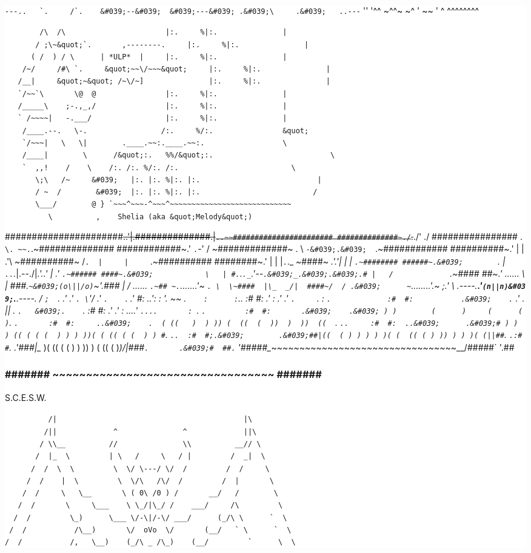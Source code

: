  ```---..   `.     /`.    &#039;--&#039;  &#039;---&#039; .&#039;\     .&#039;   ..---``` 
   &#039;&#039;          &#039;^^           ~^^~          ~^ &#039;      ~~      &#039;  ^   ^^^^^^^^



            /\  /\                       |:.     %|:.               |
           / ;\~&quot;`.       ,--------.     |:.     %|:.               |
          ( /  ) / \      | *ULP*  |     |:.     %|:.               |
        /~/     /#\ `.     &quot;~~\/~~~&quot;     |:.     %|:.               |
       /__|     &quot;~&quot; /~\/~]               |:.     %|:.               |
       `/~~`\       \@  @                |:.     %|:.               |
       /_____\    ;-.,_,/                |:.     %|:.               |
       ` /~~~~|   -.___/                 |:.     %|:.               |
        /____.--.   \-.                 /:.     %/:.                &quot;
        `/~~~|   \   \|        .____.~~:.____.~~:.                  \
        /____|        \      /&quot;:.   %%/&quot;:.                           \
        `  ,,!    /    \    /:. /:. %/:. /:.                          \
           \;\   /~     &#039;   |:. |:. %|:. |:.                           |
           / ~  /        &#039;  |:. |:. %|:. |:.                          /
           \___/        @ } `~~~^~~~-^~~~^~~~~~~~~~~~~~~~~~~~~~~~~~~~~
              \          ,    Shelia (aka &quot;Melody&quot;)             


######################~~..&#039;|.##############.|`..~~#######################
##############~./`.~~./&#039; ./ ################ \. `\. ~~.`\.~##############
############~.&#039; `.`-&#039;   /   ~#############~ .  \   `-&#039;.&#039;  `.~############
##########~.&#039;    |     |  .&#039;\ ~##########~ /`.  |     |     `.~##########
########~.&#039;      |     |  |`.`._ ~####~ _.&#039;.&#039;|  |     |       `.~########
######~.&#039;        `.    |  `..`._|\.--./|_.&#039;..&#039;  |    .&#039;         `.~######
####~.&#039;            \   | #.`.`._`.&#039;--`.&#039;_.&#039;.&#039;.# |   /             `.~####
##~.&#039;       ......  \  | ###.`~&#039;(o\||/o)`~&#039;.### |  /  ......        `.~##
~.`.......&#039;~      `. \  \~####  |\_  _/|  ####~/  / .&#039;      ~`........&#039;.~
;.&#039;                 \ .----.__.&#039;`(n||n)&#039;`.__.----. /                  `; 
`.                  .&#039;    .&#039;   `. \`&#039;/ .&#039;   `.    `.                  .&#039; 
#:               ..&#039;:      :    &#039;. ~~ .`    :      :`..               :# 
#:             .&#039;   :     .&#039;     .&#039;  `.     `.     :   `.             :# 
#:           .&#039;    .`   .&#039;       . || .       `.   &#039;.    `.           :# 
#:         .&#039;    .&#039; :       ....&#039;      `....       : `.    `.         :# 
#:       .&#039;    .&#039; ) )        (      )     (      (    )`.    `.       :# 
#:     ..&#039;    .  ( ((   )  ) )) (  ((  (  ))  )  ))  ((  `.   `..     :# 
#:  ..&#039;      .&#039;# ) ) ) (( ( ( (  ) ) ) ))( ( (( ( (  ) ) #`.     `..  :# 
#;.&#039;        .&#039;##|((  ( ) ) ) ) )( (  (( ( ) )) ) ) )( (||##`.       `.:# 
#`.        .&#039;###|\__  )( (( ( ( )  )  )) )  (  (( ( )_)/|###`.       .&#039;# 
##.`       &#039;#####\__~~~~~~~~~~~~~~~~~~~~~~~~~~~~~~~~~__/#####`      &#039;.##                                   
###        #######  ~~~~~~~~~~~~~~~~~~~~~~~~~~~~~~~~~  #######       ### 
S.C.E.S.W.





              /|                                           |\
             /||             ^               ^             ||\
            / \\__          //               \\          __// \
           /  |_  \         | \   /     \   / |         /  _|  \
          /  /  \  \         \  \/ \---/ \/  /         /  /     \
         /  /    |  \         \  \/\   /\/  /         /  |       \
        /  /     \   \__       \ ( 0\ /0 ) /       __/   /        \
       /  /       \     \___    \ \_/|\_/ /    ___/     /\         \
      /  /         \_)      \___ \/-\|/-\/ ___/      (_/\ \      `  \
     /  /           /\__)       \/  oVo  \/       (__/   ` \      `  \
    /  /           /,   \__)    (_/\ _ /\_)    (__/         `      \  \
 ```